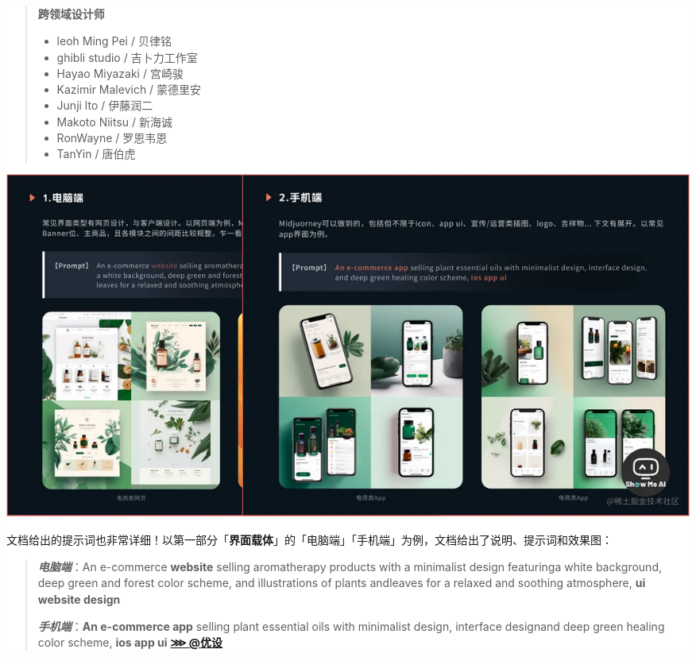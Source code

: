 >
> **跨领域设计师**
>
> - leoh Ming Pei / 贝律铭
> - ghibli studio / 吉卜力工作室
> - Hayao Miyazaki / 宫崎骏
> - Kazimir Malevich / 蒙德里安
> - Junji lto / 伊藤润二
> - Makoto Niitsu / 新海诚
> - RonWayne / 罗恩韦恩
> - TanYin / 唐伯虎

![img](./8.Midjourney心得.assets/300c260eb1c74247a5eaee3152701bc6tplv-k3u1fbpfcp-zoom-in-crop-mark1512000.webp)

文档给出的提示词也非常详细！以第一部分「**界面载体**」的「电脑端」「手机端」为例，文档给出了说明、提示词和效果图：

> ***电脑端***：An e-commerce **website** selling aromatherapy products with a minimalist design featuringa white background, deep green and forest color scheme, and illustrations of plants andleaves for a relaxed and soothing atmosphere, **ui website design**
>
> ***手机端***：**An e-commerce app** selling plant essential oils with minimalist design, interface designand deep green healing color scheme, **ios app ui** [**⋙ @优设**](https://www.uisdc.com/midjourney-ui)
